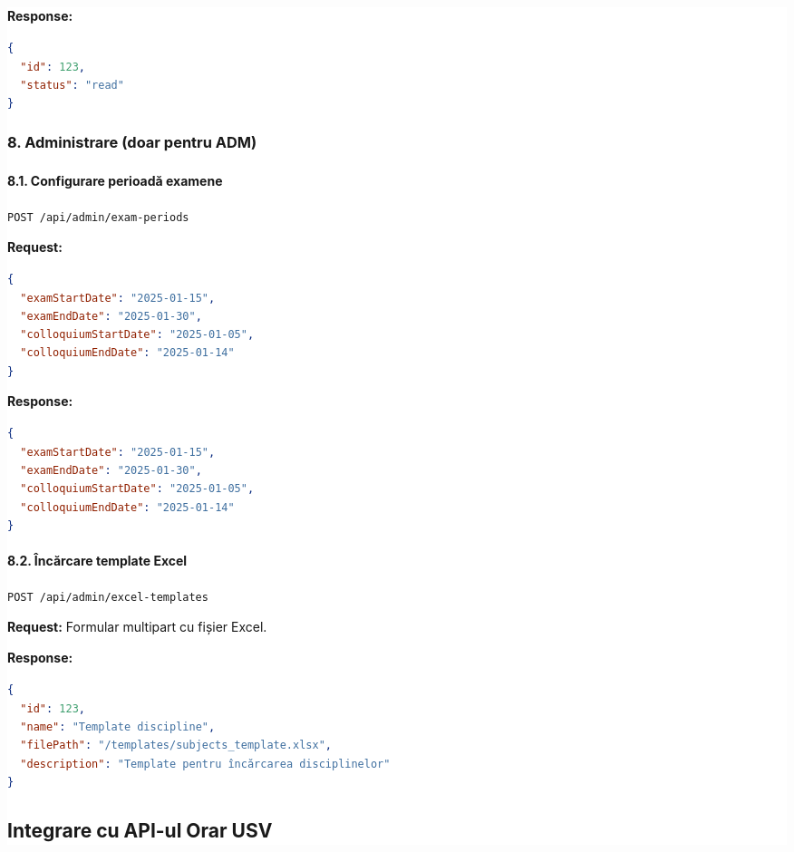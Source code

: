 **Response:**
```json
{
  "id": 123,
  "status": "read"
}
```

### 8. Administrare (doar pentru ADM)

#### 8.1. Configurare perioadă examene

```
POST /api/admin/exam-periods
```

**Request:**
```json
{
  "examStartDate": "2025-01-15",
  "examEndDate": "2025-01-30",
  "colloquiumStartDate": "2025-01-05",
  "colloquiumEndDate": "2025-01-14"
}
```

**Response:**
```json
{
  "examStartDate": "2025-01-15",
  "examEndDate": "2025-01-30",
  "colloquiumStartDate": "2025-01-05",
  "colloquiumEndDate": "2025-01-14"
}
```

#### 8.2. Încărcare template Excel

```
POST /api/admin/excel-templates
```

**Request:**
Formular multipart cu fișier Excel.

**Response:**
```json
{
  "id": 123,
  "name": "Template discipline",
  "filePath": "/templates/subjects_template.xlsx",
  "description": "Template pentru încărcarea disciplinelor"
}
```

## Integrare cu API-ul Orar USV
